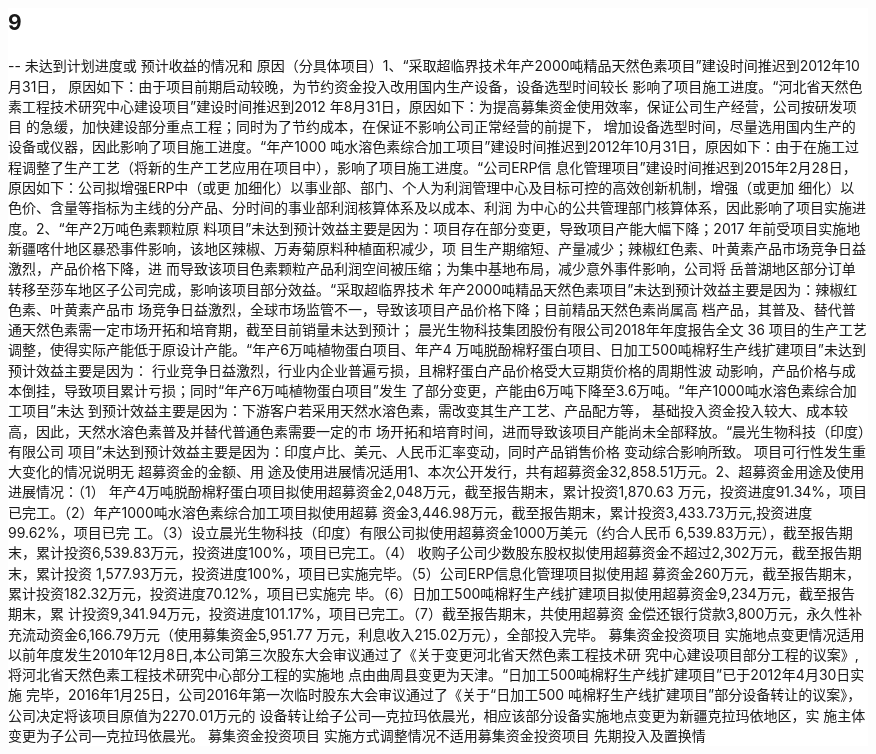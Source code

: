 9
--
--
未达到计划进度或
预计收益的情况和
原因（分具体项目）1、“采取超临界技术年产2000吨精品天然色素项目”建设时间推迟到2012年10月31日，
原因如下：由于项目前期启动较晚，为节约资金投入改用国内生产设备，设备选型时间较长
影响了项目施工进度。“河北省天然色素工程技术研究中心建设项目”建设时间推迟到2012
年8月31日，原因如下：为提高募集资金使用效率，保证公司生产经营，公司按研发项目
的急缓，加快建设部分重点工程；同时为了节约成本，在保证不影响公司正常经营的前提下，
增加设备选型时间，尽量选用国内生产的设备或仪器，因此影响了项目施工进度。“年产1000
吨水溶色素综合加工项目”建设时间推迟到2012年10月31日，原因如下：由于在施工过
程调整了生产工艺（将新的生产工艺应用在项目中），影响了项目施工进度。“公司ERP信
息化管理项目”建设时间推迟到2015年2月28日，原因如下：公司拟增强ERP中（或更
加细化）以事业部、部门、个人为利润管理中心及目标可控的高效创新机制，增强（或更加
细化）以色价、含量等指标为主线的分产品、分时间的事业部利润核算体系及以成本、利润
为中心的公共管理部门核算体系，因此影响了项目实施进度。2、“年产2万吨色素颗粒原
料项目”未达到预计效益主要是因为：项目存在部分变更，导致项目产能大幅下降；2017
年前受项目实施地新疆喀什地区暴恐事件影响，该地区辣椒、万寿菊原料种植面积减少，项
目生产期缩短、产量减少；辣椒红色素、叶黄素产品市场竞争日益激烈，产品价格下降，进
而导致该项目色素颗粒产品利润空间被压缩；为集中基地布局，减少意外事件影响，公司将
岳普湖地区部分订单转移至莎车地区子公司完成，影响该项目部分效益。“采取超临界技术
年产2000吨精品天然色素项目”未达到预计效益主要是因为：辣椒红色素、叶黄素产品市
场竞争日益激烈，全球市场监管不一，导致该项目产品价格下降；目前精品天然色素尚属高
档产品，其普及、替代普通天然色素需一定市场开拓和培育期，截至目前销量未达到预计；
晨光生物科技集团股份有限公司2018年年度报告全文
36
项目的生产工艺调整，使得实际产能低于原设计产能。“年产6万吨植物蛋白项目、年产4
万吨脱酚棉籽蛋白项目、日加工500吨棉籽生产线扩建项目”未达到预计效益主要是因为：
行业竞争日益激烈，行业内企业普遍亏损，且棉籽蛋白产品价格受大豆期货价格的周期性波
动影响，产品价格与成本倒挂，导致项目累计亏损；同时“年产6万吨植物蛋白项目”发生
了部分变更，产能由6万吨下降至3.6万吨。“年产1000吨水溶色素综合加工项目”未达
到预计效益主要是因为：下游客户若采用天然水溶色素，需改变其生产工艺、产品配方等，
基础投入资金投入较大、成本较高，因此，天然水溶色素普及并替代普通色素需要一定的市
场开拓和培育时间，进而导致该项目产能尚未全部释放。“晨光生物科技（印度）有限公司
项目”未达到预计效益主要是因为：印度卢比、美元、人民币汇率变动，同时产品销售价格
变动综合影响所致。
项目可行性发生重
大变化的情况说明无
超募资金的金额、用
途及使用进展情况适用1、本次公开发行，共有超募资金32,858.51万元。2、超募资金用途及使用进展情况：（1）
年产4万吨脱酚棉籽蛋白项目拟使用超募资金2,048万元，截至报告期末，累计投资1,870.63
万元，投资进度91.34%，项目已完工。（2）年产1000吨水溶色素综合加工项目拟使用超募
资金3,446.98万元，截至报告期末，累计投资3,433.73万元,投资进度99.62%，项目已完
工。（3）设立晨光生物科技（印度）有限公司拟使用超募资金1000万美元（约合人民币
6,539.83万元），截至报告期末，累计投资6,539.83万元，投资进度100%，项目已完工。（4）
收购子公司少数股东股权拟使用超募资金不超过2,302万元，截至报告期末，累计投资
1,577.93万元，投资进度100%，项目已实施完毕。（5）公司ERP信息化管理项目拟使用超
募资金260万元，截至报告期末，累计投资182.32万元，投资进度70.12%，项目已实施完
毕。（6）日加工500吨棉籽生产线扩建项目拟使用超募资金9,234万元，截至报告期末，累
计投资9,341.94万元，投资进度101.17%，项目已完工。（7）截至报告期末，共使用超募资
金偿还银行贷款3,800万元，永久性补充流动资金6,166.79万元（使用募集资金5,951.77
万元，利息收入215.02万元），全部投入完毕。
募集资金投资项目
实施地点变更情况适用以前年度发生2010年12月8日,本公司第三次股东大会审议通过了《关于变更河北省天然色素工程技术研
究中心建设项目部分工程的议案》,将河北省天然色素工程技术研究中心部分工程的实施地
点由曲周县变更为天津。“日加工500吨棉籽生产线扩建项目”已于2012年4月30日实施
完毕，2016年1月25日，公司2016年第一次临时股东大会审议通过了《关于“日加工500
吨棉籽生产线扩建项目”部分设备转让的议案》，公司决定将该项目原值为2270.01万元的
设备转让给子公司—克拉玛依晨光，相应该部分设备实施地点变更为新疆克拉玛依地区，实
施主体变更为子公司—克拉玛依晨光。
募集资金投资项目
实施方式调整情况不适用募集资金投资项目
先期投入及置换情